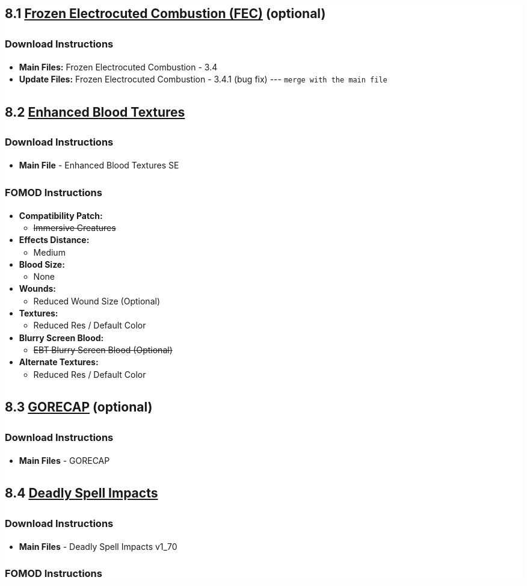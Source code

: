 ## 8.1 [Frozen Electrocuted Combustion (FEC)](https://www.nexusmods.com/skyrimspecialedition/mods/3532?tab=files) (optional)

### Download Instructions

- **Main Files:** Frozen Electrocuted Combustion - 3.4
- **Update Files:**  Frozen Electrocuted Combustion - 3.4.1 (bug fix) --- `merge with the main file`

## 8.2 [Enhanced Blood Textures](https://www.nexusmods.com/skyrimspecialedition/mods/2357?tab=files)

### Download Instructions

* **Main File** - Enhanced Blood Textures SE

### FOMOD Instructions

- **Compatibility Patch:**
  - ~~Immersive Creatures~~
- **Effects Distance:**
  - Medium
- **Blood Size:**
  -  None
- **Wounds:** 
  - Reduced Wound Size (Optional)
- **Textures:**
  -  Reduced Res / Default Color
- **Blurry Screen Blood:**
  - ~~EBT Blurry Screen Blood (Optional)~~
- **Alternate Textures:**
  -  Reduced Res / Default Color

## 8.3 [GORECAP](https://www.nexusmods.com/skyrimspecialedition/mods/16440?tab=files) (optional)

### Download Instructions

* **Main Files** - GORECAP

## 8.4 [Deadly Spell Impacts](https://www.nexusmods.com/skyrimspecialedition/mods/12939?tab=files)

### Download Instructions

* **Main Files** - Deadly Spell Impacts v1_70

### FOMOD Instructions
